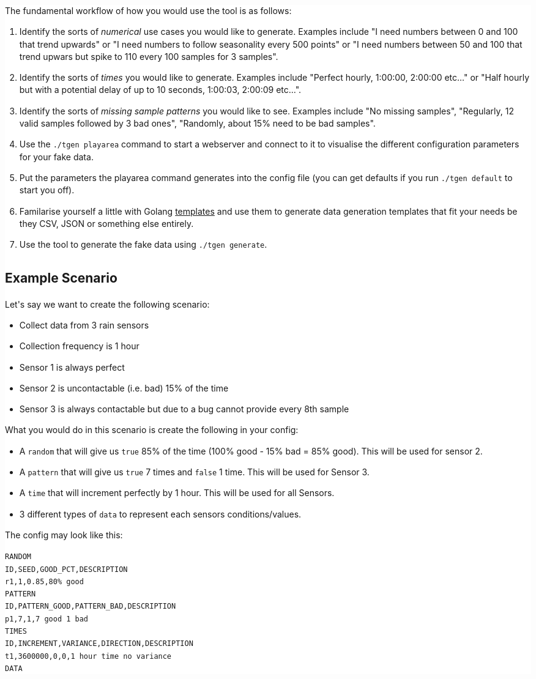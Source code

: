 The fundamental workflow of how you would use the tool is as follows:

 1. Identify the sorts of *numerical* use cases you would like to generate.
    Examples include "I need numbers between 0 and 100 that trend upwards" or
    "I need numbers to follow seasonality every 500 points" or "I need numbers
    between 50 and 100 that trend upwars but spike to 110 every 100 samples for
    3 samples".

 1. Identify the sorts of *times* you would like to generate. Examples include
    "Perfect hourly, 1:00:00, 2:00:00 etc..." or "Half hourly but with a
    potential delay of up to 10 seconds, 1:00:03, 2:00:09 etc...".

 1. Identify the sorts of *missing sample patterns* you would like to see.
    Examples include "No missing samples", "Regularly, 12 valid samples
    followed by 3 bad ones", "Randomly, about 15% need to be bad samples".

 1. Use the `./tgen playarea` command to start a webserver and connect to it to
    visualise the different configuration parameters for your fake data.

 1. Put the parameters the playarea command generates into the config file (you
    can get defaults if you run `./tgen default` to start you off).

 1. Familarise yourself a little with Golang
    [templates](https://golang.org/pkg/text/template/) and use them to generate
    data generation templates that fit your needs be they CSV, JSON or
    something else entirely.

 1. Use the tool to generate the fake data using `./tgen generate`.



## Example Scenario

Let's say we want to create the following scenario:

 * Collect data from 3 rain sensors

 * Collection frequency is 1 hour

 * Sensor 1 is always perfect

 * Sensor 2 is uncontactable (i.e. bad) 15% of the time

 * Sensor 3 is always contactable but due to a bug cannot provide every 8th
   sample

What you would do in this scenario is create the following in your config:

 * A `random` that will give us `true` 85% of the time (100% good - 15% bad = 85% good). This will be used for sensor 2.

 * A `pattern` that will give us `true` 7 times and `false` 1 time. This will be used for Sensor 3.

 * A `time` that will increment perfectly by 1 hour. This will be used for all Sensors.

 * 3 different types of `data` to represent each sensors conditions/values.

The config may look like this:

```
RANDOM
ID,SEED,GOOD_PCT,DESCRIPTION
r1,1,0.85,80% good
PATTERN
ID,PATTERN_GOOD,PATTERN_BAD,DESCRIPTION
p1,7,1,7 good 1 bad
TIMES
ID,INCREMENT,VARIANCE,DIRECTION,DESCRIPTION
t1,3600000,0,0,1 hour time no variance
DATA
```